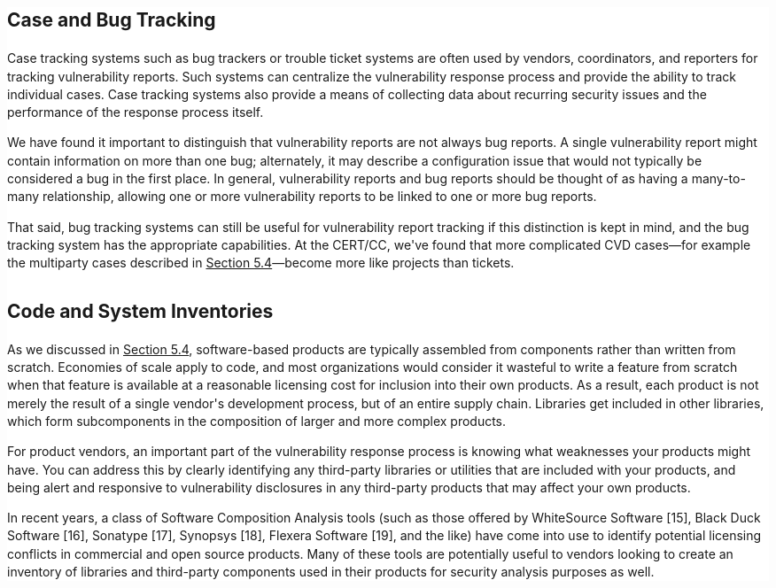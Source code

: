 ## Case and Bug Tracking

Case tracking systems such as bug trackers or trouble ticket systems are
often used by vendors, coordinators, and reporters for tracking
vulnerability reports. Such systems can centralize the vulnerability
response process and provide the ability to track individual cases. Case
tracking systems also provide a means of collecting data about recurring
security issues and the performance of the response process itself.


We have found it important to distinguish that vulnerability reports are
not always bug reports. A single vulnerability report might contain
information on more than one bug; alternately, it may describe a
configuration issue that would not typically be considered a bug in the
first place. In general, vulnerability reports and bug reports should be
thought of as having a many-to-many relationship, allowing one or more
vulnerability reports to be linked to one or more bug reports.

That said, bug tracking systems can still be useful for vulnerability
report tracking if this distinction is kept in mind, and the bug
tracking system has the appropriate capabilities. At the CERT/CC, we've
found that more complicated CVD cases&mdash;for example the multiparty cases
described in [Section 5.4](5.4-Multiparty-CVD_47677477.md)&mdash;become
more like projects than tickets.

## Code and System Inventories

As we discussed in [Section 5.4](5.4-Multiparty-CVD_47677477.md),
software-based products are typically assembled from components rather
than written from scratch. Economies of scale apply to code, and most
organizations would consider it wasteful to write a feature from scratch
when that feature is available at a reasonable licensing cost for
inclusion into their own products. As a result, each product is not
merely the result of a single vendor's development process, but of an
entire supply chain. Libraries get included in other libraries, which
form subcomponents in the composition of larger and more complex
products. 

For product vendors, an important part of the vulnerability response
process is knowing what weaknesses your products might have. You can
address this by clearly identifying any third-party libraries or
utilities that are included with your products, and being alert and
responsive to vulnerability disclosures in any third-party products that
may affect your own
products.

In recent years, a class of Software Composition Analysis tools (such
as those offered by WhiteSource Software \[15\], Black Duck Software
\[16\], Sonatype \[17\], Synopsys \[18\], Flexera Software \[19\], and
the like) have come into use to identify potential licensing conflicts
in commercial and open source products. Many of these tools are
potentially useful to vendors looking to create an inventory of
libraries and third-party components used in their products for security
analysis purposes as
well.
